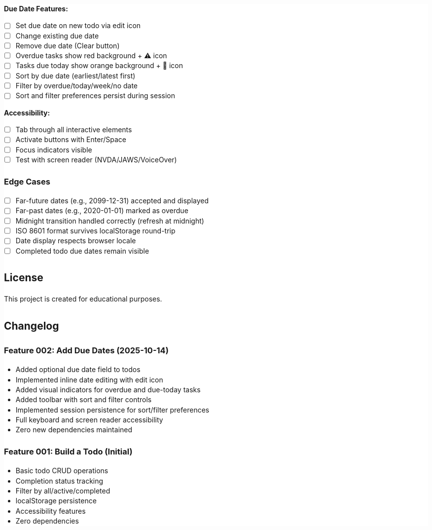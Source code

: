 **Due Date Features:**
- [ ] Set due date on new todo via edit icon
- [ ] Change existing due date
- [ ] Remove due date (Clear button)
- [ ] Overdue tasks show red background + ⚠️ icon
- [ ] Tasks due today show orange background + 📅 icon
- [ ] Sort by due date (earliest/latest first)
- [ ] Filter by overdue/today/week/no date
- [ ] Sort and filter preferences persist during session

**Accessibility:**
- [ ] Tab through all interactive elements
- [ ] Activate buttons with Enter/Space
- [ ] Focus indicators visible
- [ ] Test with screen reader (NVDA/JAWS/VoiceOver)

### Edge Cases

- [ ] Far-future dates (e.g., 2099-12-31) accepted and displayed
- [ ] Far-past dates (e.g., 2020-01-01) marked as overdue
- [ ] Midnight transition handled correctly (refresh at midnight)
- [ ] ISO 8601 format survives localStorage round-trip
- [ ] Date display respects browser locale
- [ ] Completed todo due dates remain visible

## License

This project is created for educational purposes.

## Changelog

### Feature 002: Add Due Dates (2025-10-14)
- Added optional due date field to todos
- Implemented inline date editing with edit icon
- Added visual indicators for overdue and due-today tasks
- Added toolbar with sort and filter controls
- Implemented session persistence for sort/filter preferences
- Full keyboard and screen reader accessibility
- Zero new dependencies maintained

### Feature 001: Build a Todo (Initial)
- Basic todo CRUD operations
- Completion status tracking
- Filter by all/active/completed
- localStorage persistence
- Accessibility features
- Zero dependencies
